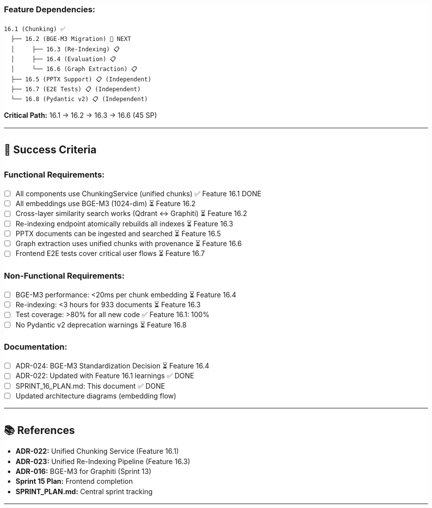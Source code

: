 ### **Feature Dependencies:**
```
16.1 (Chunking) ✅
  ├── 16.2 (BGE-M3 Migration) 🔄 NEXT
  │     ├── 16.3 (Re-Indexing) 📋
  │     ├── 16.4 (Evaluation) 📋
  │     └── 16.6 (Graph Extraction) 📋
  ├── 16.5 (PPTX Support) 📋 (Independent)
  ├── 16.7 (E2E Tests) 📋 (Independent)
  └── 16.8 (Pydantic v2) 📋 (Independent)
```

**Critical Path:** 16.1 → 16.2 → 16.3 → 16.6 (45 SP)

---

## 🎯 Success Criteria

### **Functional Requirements:**
- [ ] All components use ChunkingService (unified chunks) ✅ Feature 16.1 DONE
- [ ] All embeddings use BGE-M3 (1024-dim) ⏳ Feature 16.2
- [ ] Cross-layer similarity search works (Qdrant ↔ Graphiti) ⏳ Feature 16.2
- [ ] Re-indexing endpoint atomically rebuilds all indexes ⏳ Feature 16.3
- [ ] PPTX documents can be ingested and searched ⏳ Feature 16.5
- [ ] Graph extraction uses unified chunks with provenance ⏳ Feature 16.6
- [ ] Frontend E2E tests cover critical user flows ⏳ Feature 16.7

### **Non-Functional Requirements:**
- [ ] BGE-M3 performance: <20ms per chunk embedding ⏳ Feature 16.4
- [ ] Re-indexing: <3 hours for 933 documents ⏳ Feature 16.3
- [ ] Test coverage: >80% for all new code ✅ Feature 16.1: 100%
- [ ] No Pydantic v2 deprecation warnings ⏳ Feature 16.8

### **Documentation:**
- [ ] ADR-024: BGE-M3 Standardization Decision ⏳ Feature 16.4
- [ ] ADR-022: Updated with Feature 16.1 learnings ✅ DONE
- [ ] SPRINT_16_PLAN.md: This document ✅ DONE
- [ ] Updated architecture diagrams (embedding flow)

---

## 📚 References

- **ADR-022:** Unified Chunking Service (Feature 16.1)
- **ADR-023:** Unified Re-Indexing Pipeline (Feature 16.3)
- **ADR-016:** BGE-M3 for Graphiti (Sprint 13)
- **Sprint 15 Plan:** Frontend completion
- **SPRINT_PLAN.md:** Central sprint tracking

---
